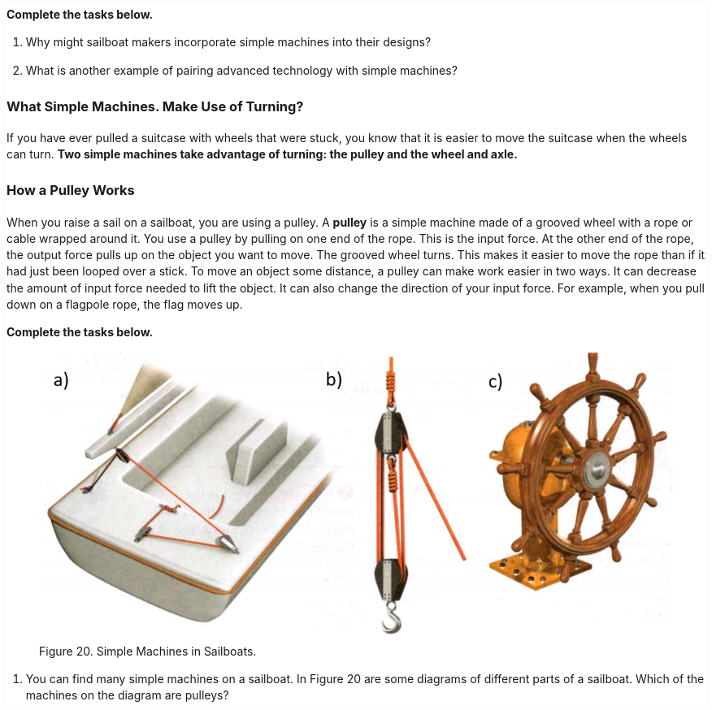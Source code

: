 
**Complete the tasks below.** 

1. Why might sailboat makers incorporate simple machines into their designs?

2. What is another example of pairing advanced technology with simple machines?

### What Simple Machines. Make Use of Turning?  

If you have ever pulled a suitcase with wheels that were stuck, you know that it
is easier to move the suitcase when the wheels can turn. **Two simple machines
take advantage of turning: the pulley and the wheel and axle.**  

### How a Pulley Works   

When you raise a sail on a sailboat, you are using a pulley. A **pulley** is a
simple machine made of a grooved wheel with a rope or cable wrapped around it.
You use a pulley by pulling on one end of the rope. This is the input force. At
the other end of the rope, the output force pulls up on the object you want to
move. The grooved wheel turns. This makes it easier to move the rope than if it
had just been looped over a stick. To move an object some distance, a pulley can
make work easier in two ways. It can decrease the amount of input force needed
to lift the object. It can also change the direction of your input force. For
example, when you pull down on a flagpole rope, the flag moves up.


**Complete the tasks below.** 

  <figure>
    <img src="fig20.png" alt="Figure 20"/>
    <figcaption>Figure 20. Simple Machines in Sailboats.</figcaption>
  </figure>

1. You can find many simple machines on a sailboat. In Figure 20 are some
diagrams of different parts of a sailboat. Which of the machines on the diagram
are pulleys?
